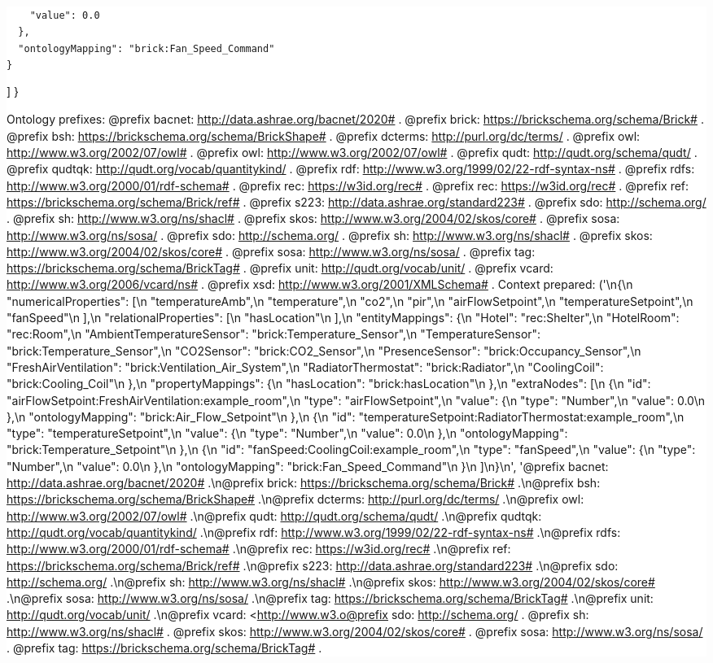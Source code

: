         "value": 0.0
      },
      "ontologyMapping": "brick:Fan_Speed_Command"
    }
  ]
}

Ontology prefixes:
@prefix bacnet: <http://data.ashrae.org/bacnet/2020#> .
@prefix brick: <https://brickschema.org/schema/Brick#> .
@prefix bsh: <https://brickschema.org/schema/BrickShape#> .
@prefix dcterms: <http://purl.org/dc/terms/> .
@prefix owl: <http://www.w3.org/2002/07/owl#> .
@prefix owl: <http://www.w3.org/2002/07/owl#> .
@prefix qudt: <http://qudt.org/schema/qudt/> .
@prefix qudtqk: <http://qudt.org/vocab/quantitykind/> .
@prefix rdf: <http://www.w3.org/1999/02/22-rdf-syntax-ns#> .
@prefix rdfs: <http://www.w3.org/2000/01/rdf-schema#> .
@prefix rec: <https://w3id.org/rec#> .
@prefix rec: <https://w3id.org/rec#> .
@prefix ref: <https://brickschema.org/schema/Brick/ref#> .
@prefix s223: <http://data.ashrae.org/standard223#> .
@prefix sdo: <http://schema.org/> .
@prefix sh: <http://www.w3.org/ns/shacl#> .
@prefix skos: <http://www.w3.org/2004/02/skos/core#> .
@prefix sosa: <http://www.w3.org/ns/sosa/> .
@prefix sdo: <http://schema.org/> .
@prefix sh: <http://www.w3.org/ns/shacl#> .
@prefix skos: <http://www.w3.org/2004/02/skos/core#> .
@prefix sosa: <http://www.w3.org/ns/sosa/> .
@prefix tag: <https://brickschema.org/schema/BrickTag#> .
@prefix unit: <http://qudt.org/vocab/unit/> .
@prefix vcard: <http://www.w3.org/2006/vcard/ns#> .
@prefix xsd: <http://www.w3.org/2001/XMLSchema#> .
Context prepared: ('\n{\n  "numericalProperties": [\n    "temperatureAmb",\n    "temperature",\n    "co2",\n    "pir",\n    "airFlowSetpoint",\n    "temperatureSetpoint",\n    "fanSpeed"\n  ],\n  "relationalProperties": [\n    "hasLocation"\n  ],\n  "entityMappings": {\n    "Hotel": "rec:Shelter",\n    "HotelRoom": "rec:Room",\n    "AmbientTemperatureSensor": "brick:Temperature_Sensor",\n    "TemperatureSensor": "brick:Temperature_Sensor",\n    "CO2Sensor": "brick:CO2_Sensor",\n    "PresenceSensor": "brick:Occupancy_Sensor",\n    "FreshAirVentilation": "brick:Ventilation_Air_System",\n    "RadiatorThermostat": "brick:Radiator",\n    "CoolingCoil": "brick:Cooling_Coil"\n  },\n  "propertyMappings": {\n    "hasLocation": "brick:hasLocation"\n  },\n  "extraNodes": [\n    {\n      "id": "airFlowSetpoint:FreshAirVentilation:example_room",\n      "type": "airFlowSetpoint",\n      "value": {\n        "type": "Number",\n        "value": 0.0\n      },\n      "ontologyMapping": "brick:Air_Flow_Setpoint"\n    },\n    {\n      "id": "temperatureSetpoint:RadiatorThermostat:example_room",\n      "type": "temperatureSetpoint",\n      "value": {\n        "type": "Number",\n        "value": 0.0\n      },\n      "ontologyMapping": "brick:Temperature_Setpoint"\n    },\n    {\n      "id": "fanSpeed:CoolingCoil:example_room",\n      "type": "fanSpeed",\n      "value": {\n        "type": "Number",\n        "value": 0.0\n      },\n      "ontologyMapping": "brick:Fan_Speed_Command"\n    }\n  ]\n}\n', '@prefix bacnet: <http://data.ashrae.org/bacnet/2020#> .\n@prefix brick: <https://brickschema.org/schema/Brick#> .\n@prefix bsh: <https://brickschema.org/schema/BrickShape#> .\n@prefix dcterms: <http://purl.org/dc/terms/> .\n@prefix owl: <http://www.w3.org/2002/07/owl#> .\n@prefix qudt: <http://qudt.org/schema/qudt/> .\n@prefix qudtqk: <http://qudt.org/vocab/quantitykind/> .\n@prefix rdf: <http://www.w3.org/1999/02/22-rdf-syntax-ns#> .\n@prefix rdfs: <http://www.w3.org/2000/01/rdf-schema#> .\n@prefix rec: <https://w3id.org/rec#> .\n@prefix ref: <https://brickschema.org/schema/Brick/ref#> .\n@prefix s223: <http://data.ashrae.org/standard223#> .\n@prefix sdo: <http://schema.org/> .\n@prefix sh: <http://www.w3.org/ns/shacl#> .\n@prefix skos: <http://www.w3.org/2004/02/skos/core#> .\n@prefix sosa: <http://www.w3.org/ns/sosa/> .\n@prefix tag: <https://brickschema.org/schema/BrickTag#> .\n@prefix unit: <http://qudt.org/vocab/unit/> .\n@prefix vcard: <http://www.w3.o@prefix sdo: <http://schema.org/> .
@prefix sh: <http://www.w3.org/ns/shacl#> .
@prefix skos: <http://www.w3.org/2004/02/skos/core#> .
@prefix sosa: <http://www.w3.org/ns/sosa/> .
@prefix tag: <https://brickschema.org/schema/BrickTag#> .